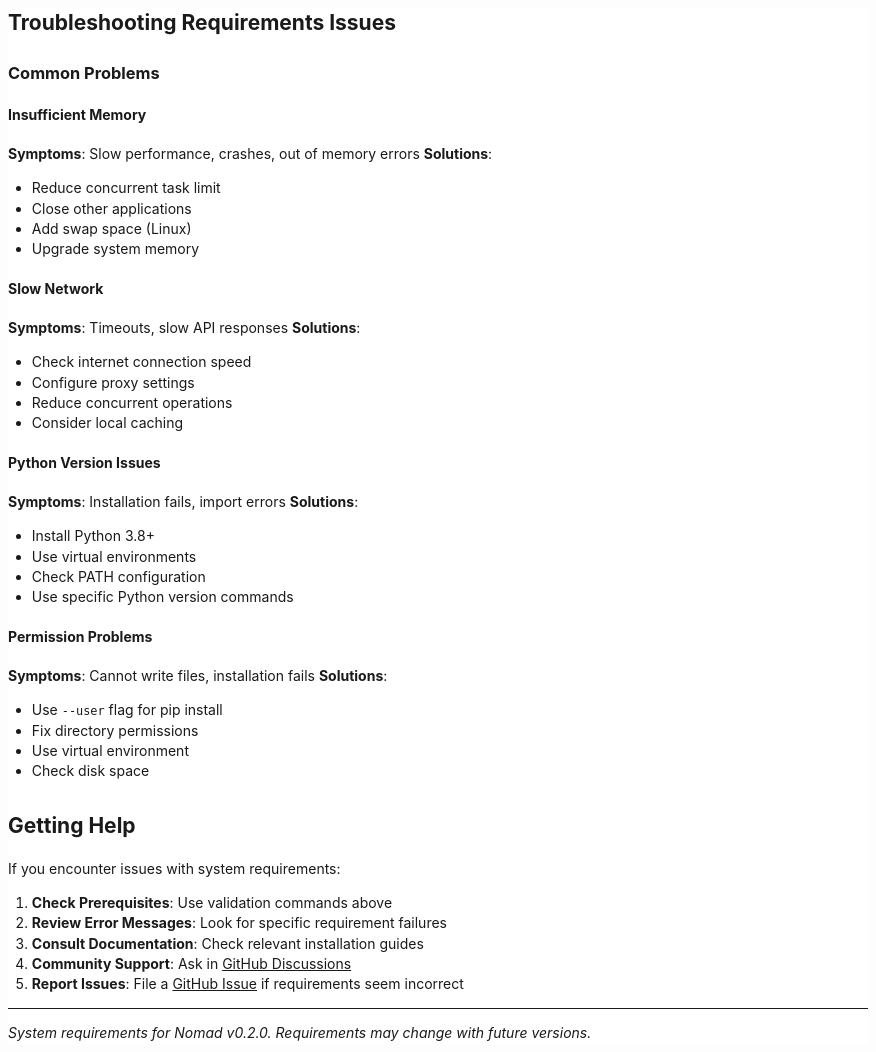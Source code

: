 ## Troubleshooting Requirements Issues

### Common Problems

#### Insufficient Memory
**Symptoms**: Slow performance, crashes, out of memory errors
**Solutions**:
- Reduce concurrent task limit
- Close other applications
- Add swap space (Linux)
- Upgrade system memory

#### Slow Network
**Symptoms**: Timeouts, slow API responses
**Solutions**:
- Check internet connection speed
- Configure proxy settings
- Reduce concurrent operations
- Consider local caching

#### Python Version Issues
**Symptoms**: Installation fails, import errors
**Solutions**:
- Install Python 3.8+
- Use virtual environments
- Check PATH configuration
- Use specific Python version commands

#### Permission Problems
**Symptoms**: Cannot write files, installation fails
**Solutions**:
- Use `--user` flag for pip install
- Fix directory permissions
- Use virtual environment
- Check disk space

## Getting Help

If you encounter issues with system requirements:

1. **Check Prerequisites**: Use validation commands above
2. **Review Error Messages**: Look for specific requirement failures
3. **Consult Documentation**: Check relevant installation guides
4. **Community Support**: Ask in [GitHub Discussions](https://github.com/nomad-notion-automation/nomad/discussions)
5. **Report Issues**: File a [GitHub Issue](https://github.com/nomad-notion-automation/nomad/issues) if requirements seem incorrect

---

*System requirements for Nomad v0.2.0. Requirements may change with future versions.*

